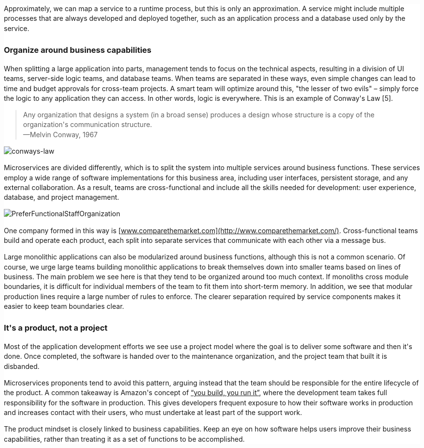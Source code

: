 Approximately, we can map a service to a runtime process, but this is only an approximation. A service might include multiple processes that are always developed and deployed together, such as an application process and a database used only by the service.

### Organize around business capabilities

When splitting a large application into parts, management tends to focus on the technical aspects, resulting in a division of UI teams, server-side logic teams, and database teams. When teams are separated in these ways, even simple changes can lead to time and budget approvals for cross-team projects. A smart team will optimize around this, "the lesser of two evils" – simply force the logic to any application they can access. In other words, logic is everywhere. This is an example of Conway's Law [5].

> Any organization that designs a system (in a broad sense) produces a design whose structure is a copy of the organization's communication structure. <br> —Melvin Conway, 1967

![conways-law](./images/conways-law.png)

Microservices are divided differently, which is to split the system into multiple services around business functions. These services employ a wide range of software implementations for this business area, including user interfaces, persistent storage, and any external collaboration. As a result, teams are cross-functional and include all the skills needed for development: user experience, database, and project management.

![PreferFunctionalStaffOrganization](./images/PreferFunctionalStaffOrganization.png)

One company formed in this way is [www.comparethemarket.com](http://www.comparethemarket.com/). Cross-functional teams build and operate each product, each split into separate services that communicate with each other via a message bus.

Large monolithic applications can also be modularized around business functions, although this is not a common scenario. Of course, we urge large teams building monolithic applications to break themselves down into smaller teams based on lines of business. The main problem we see here is that they tend to be organized around too much context. If monoliths cross module boundaries, it is difficult for individual members of the team to fit them into short-term memory. In addition, we see that modular production lines require a large number of rules to enforce. The clearer separation required by service components makes it easier to keep team boundaries clear.

### It's a product, not a project

Most of the application development efforts we see use a project model where the goal is to deliver some software and then it's done. Once completed, the software is handed over to the maintenance organization, and the project team that built it is disbanded.

Microservices proponents tend to avoid this pattern, arguing instead that the team should be responsible for the entire lifecycle of the product. A common takeaway is Amazon's concept of [“you build, you run it”](https://queue.acm.org/detail.cfm?id=1142065), where the development team takes full responsibility for the software in production. This gives developers frequent exposure to how their software works in production and increases contact with their users, who must undertake at least part of the support work.

The product mindset is closely linked to business capabilities. Keep an eye on how software helps users improve their business capabilities, rather than treating it as a set of functions to be accomplished.
